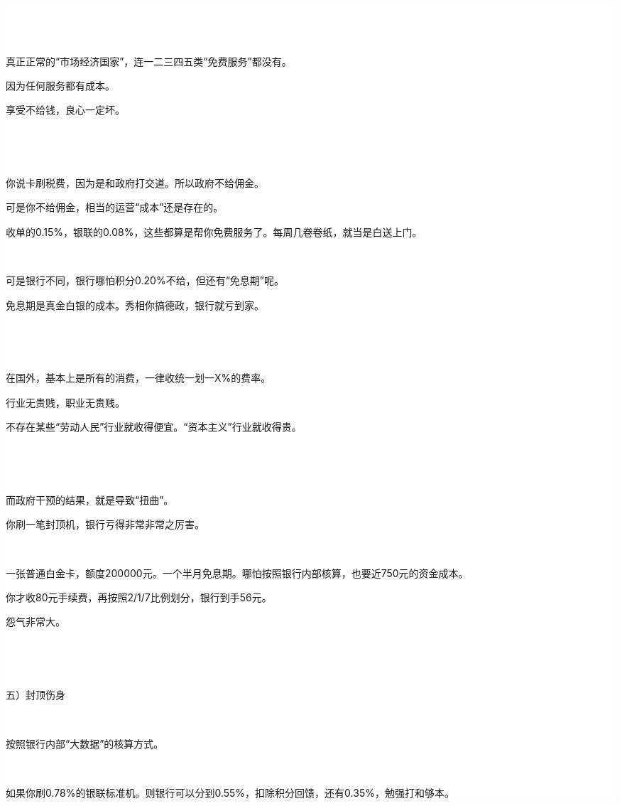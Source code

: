 &nbsp;

&nbsp;

真正正常的“市场经济国家”，连一二三四五类“免费服务”都没有。

因为任何服务都有成本。

享受不给钱，良心一定坏。

&nbsp;

&nbsp;

你说卡刷税费，因为是和政府打交道。所以政府不给佣金。

可是你不给佣金，相当的运营“成本”还是存在的。

收单的0.15%，银联的0.08%，这些都算是帮你免费服务了。每周几卷卷纸，就当是白送上门。

&nbsp;

可是银行不同，银行哪怕积分0.20%不给，但还有“免息期”呢。

免息期是真金白银的成本。秀相你搞德政，银行就亏到家。

&nbsp;

&nbsp;

在国外，基本上是所有的消费，一律收统一划一X%的费率。

行业无贵贱，职业无贵贱。

不存在某些“劳动人民”行业就收得便宜。“资本主义”行业就收得贵。

&nbsp;

&nbsp;

而政府干预的结果，就是导致“扭曲”。

你刷一笔封顶机，银行亏得非常非常之厉害。

&nbsp;

一张普通白金卡，额度200000元。一个半月免息期。哪怕按照银行内部核算，也要近750元的资金成本。

你才收80元手续费，再按照2/1/7比例划分，银行到手56元。

怨气非常大。

&nbsp;

&nbsp;

五）封顶伤身

&nbsp;

按照银行内部“大数据”的核算方式。

&nbsp;

如果你刷0.78%的银联标准机。则银行可以分到0.55%，扣除积分回馈，还有0.35%，勉强打和够本。
